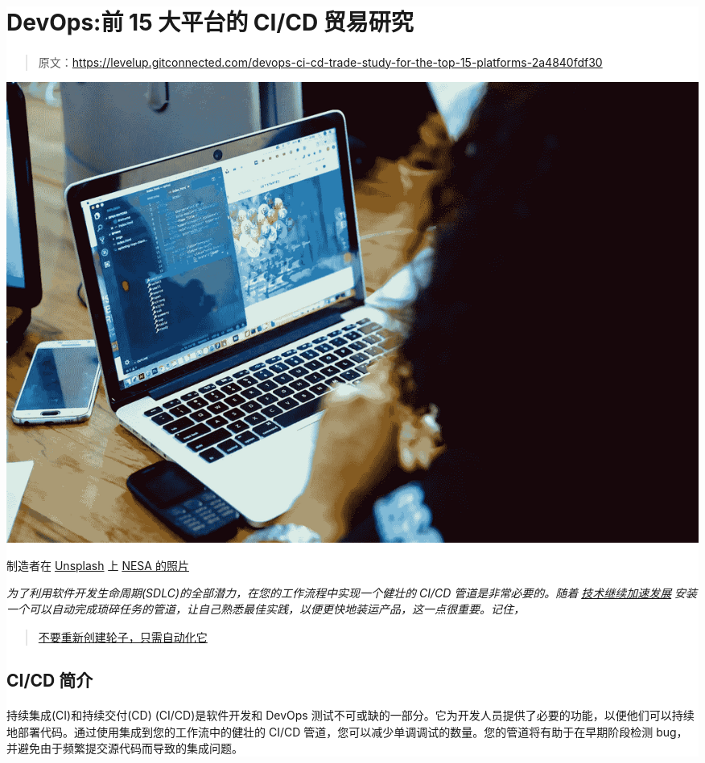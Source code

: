 # DevOps:前 15 大平台的 CI/CD 贸易研究

> 原文：<https://levelup.gitconnected.com/devops-ci-cd-trade-study-for-the-top-15-platforms-2a4840fdf30>

![](img/f2007aef41997afd9462ac888f5b6c00.png)

制造者在 [Unsplash](https://unsplash.com/s/photos/software-development?utm_source=unsplash&utm_medium=referral&utm_content=creditCopyText) 上 [NESA 的照片](https://unsplash.com/@nesabymakers?utm_source=unsplash&utm_medium=referral&utm_content=creditCopyText)

*为了利用软件开发生命周期(SDLC)的全部潜力，在您的工作流程中实现一个健壮的 CI/CD 管道是非常必要的。随着* [*技术继续加速发展*](https://medium.com/@kirimaandrew/how-the-acceleration-of-technology-will-impact-the-business-world-976b72122921) *安装一个可以自动完成琐碎任务的管道，让自己熟悉最佳实践，以便更快地装运产品，这一点很重要。记住，*

> [不要重新创建轮子，只需自动化它](https://medium.com/@kirimaandrew/dont-reinvent-the-wheel-just-automate-it-85a2074ab628)

## CI/CD 简介

持续集成(CI)和持续交付(CD) (CI/CD)是软件开发和 DevOps 测试不可或缺的一部分。它为开发人员提供了必要的功能，以便他们可以持续地部署代码。通过使用集成到您的工作流中的健壮的 CI/CD 管道，您可以减少单调调试的数量。您的管道将有助于在早期阶段检测 bug，并避免由于频繁提交源代码而导致的集成问题。
